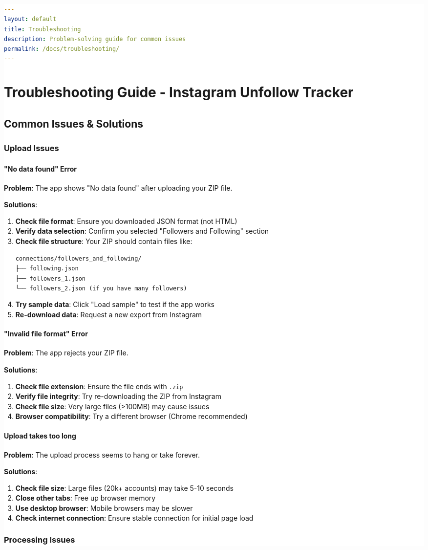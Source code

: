```yaml
---
layout: default
title: Troubleshooting
description: Problem-solving guide for common issues
permalink: /docs/troubleshooting/
---
```


# Troubleshooting Guide - Instagram Unfollow Tracker

## Common Issues & Solutions

### Upload Issues

#### "No data found" Error
**Problem**: The app shows "No data found" after uploading your ZIP file.

**Solutions**:
1. **Check file format**: Ensure you downloaded JSON format (not HTML)
2. **Verify data selection**: Confirm you selected "Followers and Following" section
3. **Check file structure**: Your ZIP should contain files like:
   ```
   connections/followers_and_following/
   ├── following.json
   ├── followers_1.json
   └── followers_2.json (if you have many followers)
   ```
4. **Try sample data**: Click "Load sample" to test if the app works
5. **Re-download data**: Request a new export from Instagram

#### "Invalid file format" Error
**Problem**: The app rejects your ZIP file.

**Solutions**:
1. **Check file extension**: Ensure the file ends with `.zip`
2. **Verify file integrity**: Try re-downloading the ZIP from Instagram
3. **Check file size**: Very large files (>100MB) may cause issues
4. **Browser compatibility**: Try a different browser (Chrome recommended)

#### Upload takes too long
**Problem**: The upload process seems to hang or take forever.

**Solutions**:
1. **Check file size**: Large files (20k+ accounts) may take 5-10 seconds
2. **Close other tabs**: Free up browser memory
3. **Use desktop browser**: Mobile browsers may be slower
4. **Check internet connection**: Ensure stable connection for initial page load

### Processing Issues
